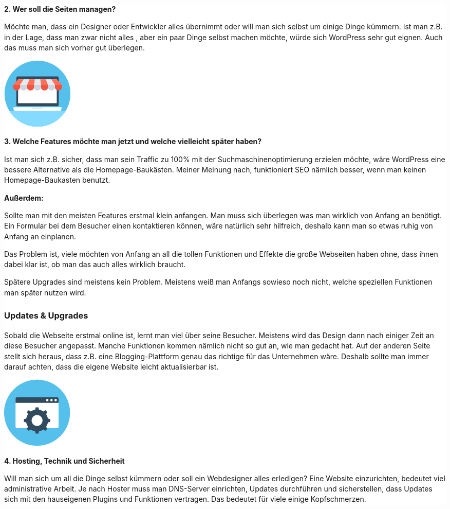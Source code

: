 <strong>2. Wer soll die Seiten managen?</strong>

Möchte man, dass ein Designer oder Entwickler alles übernimmt oder will man sich selbst um einige Dinge kümmern. Ist man z.B. in der Lage, dass man zwar nicht alles , aber ein paar Dinge selbst machen möchte, würde sich WordPress sehr gut eignen. Auch das muss man sich vorher gut überlegen.

<img src="/img/website-features-icon.png" alt="website-features-icon" width="129" height="129" class="alignnone size-full wp-image-839" />

<strong>3. Welche Features möchte man jetzt und welche vielleicht später haben?</strong>

Ist man sich z.B. sicher, dass man sein Traffic zu 100% mit der Suchmaschinenoptimierung erzielen möchte, wäre WordPress eine bessere Alternative als die Homepage-Baukästen. Meiner Meinung nach, funktioniert SEO nämlich besser, wenn man keinen Homepage-Baukasten benutzt.

<strong>Außerdem:</strong>

Sollte man mit den meisten Features erstmal klein anfangen. Man muss sich überlegen was man wirklich von Anfang an benötigt. Ein Formular bei dem Besucher einen kontaktieren können, wäre natürlich sehr hilfreich, deshalb kann man so etwas ruhig von Anfang an einplanen.

Das Problem ist, viele möchten von Anfang an all die tollen Funktionen und Effekte die große Webseiten haben ohne, dass ihnen dabei klar ist, ob man das auch alles wirklich braucht.

Spätere Upgrades sind meistens kein Problem. Meistens weiß man Anfangs sowieso noch nicht, welche speziellen Funktionen man später nutzen wird.

<h3>Updates & Upgrades</h3>

Sobald die Webseite erstmal online ist, lernt man viel über seine Besucher. Meistens wird das Design dann nach einiger Zeit an diese Besucher angepasst. Manche Funktionen kommen nämlich nicht so gut an, wie man gedacht hat. Auf der anderen Seite stellt sich heraus, dass z.B. eine Blogging-Plattform genau das richtige für das Unternehmen wäre. Deshalb sollte man immer darauf achten, dass die eigene Website leicht aktualisierbar ist.

<img src="/img/website-funktionen.png" alt="website-funktionen" width="129" height="129" class="alignnone size-full wp-image-840" />

<strong>4. Hosting, Technik und Sicherheit</strong>

Will man sich um all die Dinge selbst kümmern oder soll ein Webdesigner alles erledigen? Eine Website einzurichten, bedeutet viel administrative Arbeit. Je nach Hoster muss man DNS-Server einrichten, Updates durchführen und sicherstellen, dass Updates sich mit den hauseigenen Plugins und Funktionen vertragen. Das bedeutet für viele einige Kopfschmerzen.
